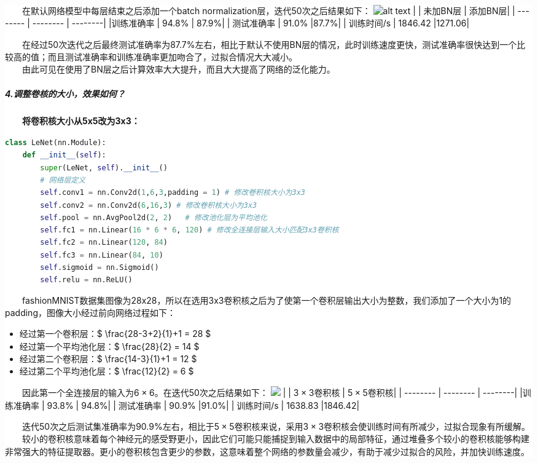 ```python
```
&emsp;&emsp;在默认网络模型中每层结束之后添加一个batch normalization层，迭代50次之后结果如下：
![alt text](<lenet 50 batchnormalization 0.877.png>)
|      | 未加BN层     | 添加BN层|
| -------- | -------- | --------|
|训练准确率  | 94.8% | 87.9%|
| 测试准确率 | 91.0% |87.7%|
| 训练时间/s | 1846.42 |1271.06|

&emsp;&emsp;在经过50次迭代之后最终测试准确率为87.7%左右，相比于默认不使用BN层的情况，此时训练速度更快，测试准确率很快达到一个比较高的值；而且测试准确率和训练准确率更加吻合了，过拟合情况大大减小。</br>
&emsp;&emsp;由此可见在使用了BN层之后计算效率大大提升，而且大大提高了网络的泛化能力。
##### 4.调整卷核的大小，效果如何？
&emsp;&emsp;**将卷积核大小从5x5改为3x3：**
```python
class LeNet(nn.Module):
    def __init__(self):
        super(LeNet, self).__init__()
        # 网络层定义
        self.conv1 = nn.Conv2d(1,6,3,padding = 1) # 修改卷积核大小为3x3
        self.conv2 = nn.Conv2d(6,16,3) # 修改卷积核大小为3x3
        self.pool = nn.AvgPool2d(2, 2)   # 修改池化层为平均池化
        self.fc1 = nn.Linear(16 * 6 * 6, 120) # 修改全连接层输入大小匹配3x3卷积核
        self.fc2 = nn.Linear(120, 84)
        self.fc3 = nn.Linear(84, 10)
        self.sigmoid = nn.Sigmoid()
        self.relu = nn.ReLU()
```
&emsp;&emsp;fashionMNIST数据集图像为28x28，所以在选用3x3卷积核之后为了使第一个卷积层输出大小为整数，我们添加了一个大小为1的padding，图像大小经过前向网络过程如下：
- 经过第一个卷积层：$ \frac{28-3+2}{1}+1 = 28 $
- 经过第一个平均池化层：$ \frac{28}{2} = 14 $
- 经过第二个卷积层：$ \frac{14-3}{1}+1 = 12 $
- 经过第二个平均池化层：$ \frac{12}{2} = 6 $ </br>

&emsp;&emsp;因此第一个全连接层的输入为$6\times6$。在迭代50次之后结果如下：
![](<lenet 50 3x3卷积核 0.909.png>)
|      | $3\times3$卷积核     | $5\times5$卷积核|
| -------- | -------- | --------|
|训练准确率  | 93.8% | 94.8%|
| 测试准确率 | 90.9% |91.0%|
| 训练时间/s | 1638.83 |1846.42|

&emsp;&emsp;迭代50次之后测试集准确率为90.9%左右，相比于$5\times5$卷积核来说，采用$3\times3$卷积核会使训练时间有所减少，过拟合现象有所缓解。</br>
&emsp;&emsp;较小的卷积核意味着每个神经元的感受野更小，因此它们可能只能捕捉到输入数据中的局部特征，通过堆叠多个较小的卷积核能够构建非常强大的特征提取器。更小的卷积核包含更少的参数，这意味着整个网络的参数量会减少，有助于减少过拟合的风险，并加快训练速度。</br>
